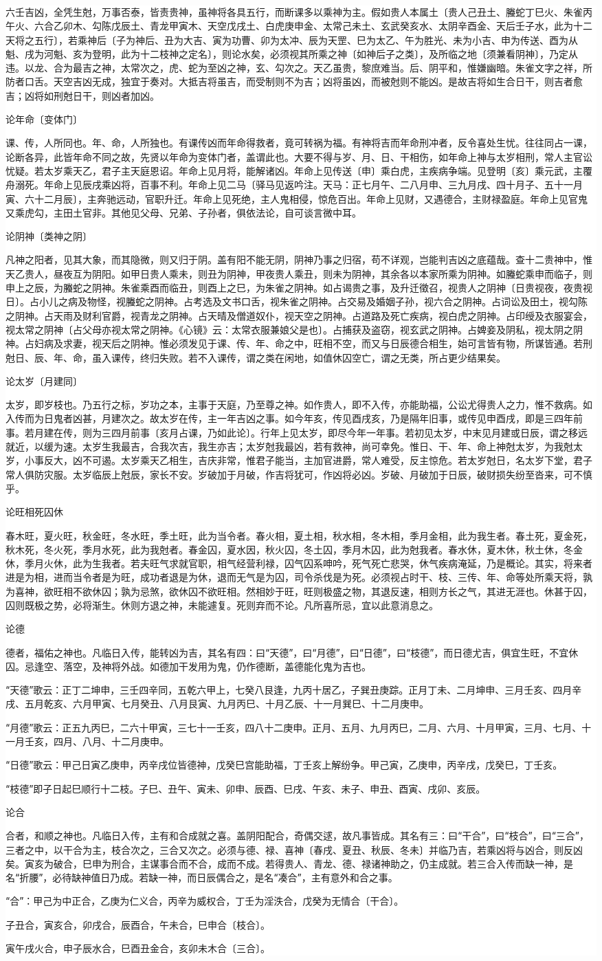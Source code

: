 六壬吉凶，全凭生尅，万事否泰，皆责贵神，虽神将各具五行，而断课多以乘神为主。假如贵人本属土〔贵人己丑土、螣蛇丁巳火、朱雀丙午火、六合乙卯木、勾陈戊辰土、青龙甲寅木、天空戊戌土、白虎庚申金、太常己未土、玄武癸亥水、太阴辛酉金、天后壬子水，此为十二天将之五行〕，若乘神后〔子为神后、丑为大吉、寅为功曹、卯为太冲、辰为天罡、巳为太乙、午为胜光、未为小吉、申为传送、酉为从魁、戌为河魁、亥为登明，此为十二枝神之定名〕，则论水矣，必须视其所乘之神〔如神后子之类〕，及所临之地〔须兼看阴神〕，乃定从违。以龙、合为最吉之神，太常次之，虎、蛇为至凶之神，玄、勾次之。天乙虽贵，黎庶难当。后、阴平和，惟嫌幽暗。朱雀文字之祥，所防者口舌。天空吉凶无成，独宜于奏对。大抵吉将虽吉，而受制则不为吉；凶将虽凶，而被尅则不能凶。是故吉将如生合日干，则吉者愈吉；凶将如刑尅日干，则凶者加凶。

论年命〔变体门〕

课、传，人所同也。年、命，人所独也。有课传凶而年命得救者，竟可转祸为福。有神将吉而年命刑冲者，反令喜处生忧。往往同占一课，论断各异，此皆年命不同之故，先贤以年命为变体门者，盖谓此也。大要不得与岁、月、日、干相伤，如年命上神与太岁相刑，常人主官讼忧疑。若太岁乘天乙，君子主天庭恩诏。年命上见月将，能解诸凶。年命上见传送〔申〕乘白虎，主疾病争端。见登明〔亥〕乘元武，主覆舟溺死。年命上见辰戌乘凶将，百事不利。年命上见二马〔驿马见返吟注。天马：正七月午、二八月申、三九月戌、四十月子、五十一月寅、六十二月辰〕，主奔驰远动，官职升迁。年命上见死绝，主人鬼相侵，惊危百出。年命上见财，又遇德合，主财禄盈庭。年命上见官鬼又乘虎勾，主田土官非。其他见父母、兄弟、子孙者，俱依法论，自可谈言微中耳。

论阴神〔类神之阴〕

凡神之阳者，见其大象，而其隐微，则又归于阴。盖有阳不能无阴，阴神乃事之归宿，苟不详观，岂能判吉凶之底蕴哉。查十二贵神中，惟天乙贵人，昼夜互为阴阳。如甲日贵人乘未，则丑为阴神，甲夜贵人乘丑，则未为阴神，其余各以本家所乘为阴神。如螣蛇乘申而临子，则申上之辰，为螣蛇之阴神。朱雀乘酉而临丑，则酉上之巳，为朱雀之阴神。如占谒贵之事，及升迁徵召，视贵人之阴神〔日贵视夜，夜贵视日〕。占小儿之病及物怪，视螣蛇之阴神。占考选及文书口舌，视朱雀之阴神。占交易及婚姻子孙，视六合之阴神。占词讼及田土，视勾陈之阴神。占天雨及财利官爵，视青龙之阴神。占天晴及僧道奴仆，视天空之阴神。占道路及死亡疾病，视白虎之阴神。占印绶及衣服宴会，视太常之阴神〔占父母亦视太常之阴神。《心镜》云：太常衣服兼娘父是也〕。占捕获及盗窃，视玄武之阴神。占婢妾及阴私，视太阴之阴神。占妇病及求妻，视天后之阴神。惟必须发见于课、传、年、命之中，旺相不空，而又与日辰德合相生，始可言皆有物，所谋皆通。若刑尅日、辰、年、命，虽入课传，终归失败。若不入课传，谓之类在闲地，如值休囚空亡，谓之无类，所占更少结果矣。

论太岁〔月建同〕

太岁，即岁枝也。乃五行之标，岁功之本，主事于天庭，乃至尊之神。如作贵人，即不入传，亦能助福，公讼尤得贵人之力，惟不救病。如入传而为日鬼者凶甚，月建次之。故太岁在传，主一年吉凶之事。如今年亥，传见酉戌亥，乃是隔年旧事，或传见申酉戌，即是三四年前事。若月建在传，则为三四月前事〔亥月占课，乃如此论〕。行年上见太岁，即尽今年一年事。若初见太岁，中末见月建或日辰，谓之移远就近，以缓为速。太岁生我最吉，合我次吉，我生亦吉；太岁尅我最凶，若有救神，尚可幸免。惟日、干、年、命上神尅太岁，为我尅太岁，小事反大，凶不可遏。太岁乘天乙相生，吉庆非常，惟君子能当，主加官进爵，常人难受，反主惊危。若太岁尅日，名太岁下堂，君子常人俱防灾服。太岁临辰上尅辰，家长不安。岁破加于月破，作吉将犹可，作凶将必凶。岁破、月破加于日辰，破财损失纷至沓来，可不慎乎。

论旺相死囚休

春木旺，夏火旺，秋金旺，冬水旺，季土旺，此为当令者。春火相，夏土相，秋水相，冬木相，季月金相，此为我生者。春土死，夏金死，秋木死，冬火死，季月水死，此为我尅者。春金囚，夏水因，秋火囚，冬土囚，季月木囚，此为尅我者。春水休，夏木休，秋土休，冬金休，季月火休，此为生我者。若夫旺气求就官职，相气经营利禄，囚气囚系呻吟，死气死亡悲哭，休气疾病淹延，乃是概论。其实，将来者进是为相，进而当令者是为旺，成功者退是为休，退而无气是为囚，司令杀伐是为死。必须视占时干、枝、三传、年、命等处所乘天将，孰为喜神，欲旺相不欲休囚；孰为忌煞，欲休囚不欲旺相。然相妙于旺，旺则极盛之物，其退反速，相则方长之气，其进无涯也。休甚于囚，囚则既极之势，必将渐生。休则方退之神，未能遽复。死则弃而不论。凡所喜所忌，宜以此意消息之。

论德

德者，福佑之神也。凡临日入传，能转凶为吉，其名有四：曰“天德”，曰“月德”，曰“日德”，曰“枝德”，而日德尤吉，俱宜生旺，不宜休囚。忌逢空、落空，及神将外战。如德加干发用为鬼，仍作德断，盖德能化鬼为吉也。

“天德”歌云：正丁二坤申，三壬四辛同，五乾六甲上，七癸八艮逢，九丙十居乙，子巽丑庚踪。正月丁未、二月坤申、三月壬亥、四月辛戌、五月乾亥、六月甲寅、七月癸丑、八月艮寅、九月丙巳、十月乙辰、十一月巽巳、十二月庚申。

“月德”歌云：正五九丙巳，二六十甲寅，三七十一壬亥，四八十二庚申。正月、五月、九月丙巳，二月、六月、十月甲寅，三月、七月、十一月壬亥，四月、八月、十二月庚申。

“日德”歌云：甲己日寅乙庚申，丙辛戌位皆德神，戊癸巳宫能助福，丁壬亥上解纷争。甲己寅，乙庚申，丙辛戌，戊癸巳，丁壬亥。

“枝德”即子日起巳顺行十二枝。子巳、丑午、寅未、卯申、辰酉、巳戌、午亥、未子、申丑、酉寅、戌卯、亥辰。

论合

合者，和顺之神也。凡临日入传，主有和合成就之喜。盖阴阳配合，奇偶交逑，故凡事皆成。其名有三：曰“干合”，曰“枝合”，曰“三合”，三者之中，以干合为主，枝合次之，三合又次之。必须与德、禄、喜神〔春戌、夏丑、秋辰、冬未〕并临乃吉，若乘凶将与凶合，则反凶矣。寅亥为破合，巳申为刑合，主谋事合而不合，成而不成。若得贵人、青龙、德、禄诸神助之，仍主成就。若三合入传而缺一神，是名“折腰”，必待缺神值日乃成。若缺一神，而日辰偶合之，是名“凑合”，主有意外和合之事。

“合”：甲己为中正合，乙庚为仁义合，丙辛为威权合，丁壬为淫泆合，戊癸为无情合〔干合〕。

子丑合，寅亥合，卯戌合，辰酉合，午未合，巳申合〔枝合〕。

寅午戌火合，申子辰水合，巳酉丑金合，亥卯未木合〔三合〕。
